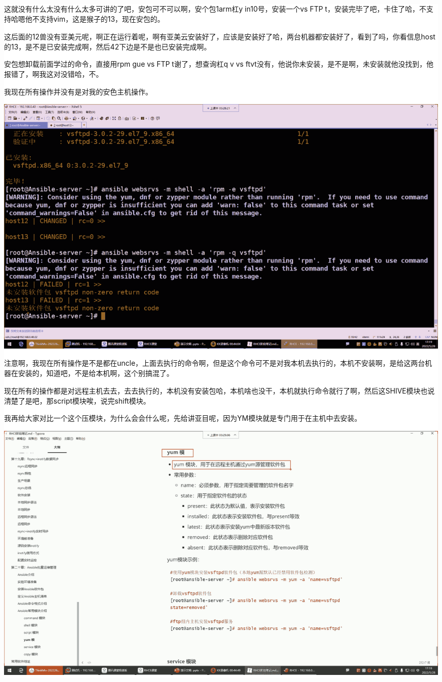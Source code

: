 这就没有什么太没有什么太多可讲的了吧，安包可不可以啊，安个包1arm杠y in10号，安装一个vs FTP t，安装完毕了吧，卡住了哈，不支持哈嗯他不支持vim，这是猴子的13，现在安包的。

这后面的12兽没有亚美元呢，啊正在运行着呢，啊有亚美云安装好了，应该是安装好了哈，两台机器都安装好了，看到了吗，你看信息host的13，是不是已安装完成啊，然后42下边是不是也已安装完成啊。

安包想卸载前面学过的命令，直接用rpm gue vs FTP t谢了，想查询杠q v vs ftvt没有，他说你未安装，是不是啊，未安装就他没找到，他报错了，啊我这对没错哈，不。

我现在所有操作并没有是对我的安色主机操作。

![](img/ea05b9bc7f69fbb9c49d9654ac48d736_87.png)

注意啊，我现在所有操作是不是都在uncle，上面去执行的命令啊，但是这个命令可不是对我本机去执行的，本机不安装啊，是给这两台机器在安装的，知道吧，不是给本机啊，这个别搞混了。

现在所有的操作都是对远程主机去去，去去执行的，本机没有安装包哈，本机啥也没干，本机就执行命令就行了啊，然后这SHIVE模块也说清楚了是吧，那script模块唉，说完shift模块。

我再给大家对比一个这个压模块，为什么会会什么呢，先给讲亚目呢，因为YM模块就是专门用于在主机中去安装。



![](img/ea05b9bc7f69fbb9c49d9654ac48d736_89.png)